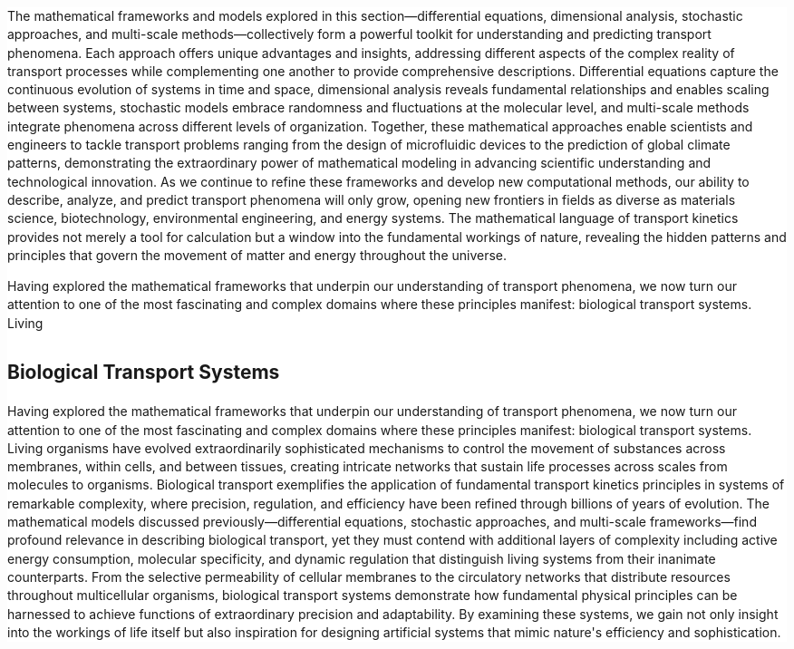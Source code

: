 The mathematical frameworks and models explored in this section—differential equations, dimensional analysis, stochastic approaches, and multi-scale methods—collectively form a powerful toolkit for understanding and predicting transport phenomena. Each approach offers unique advantages and insights, addressing different aspects of the complex reality of transport processes while complementing one another to provide comprehensive descriptions. Differential equations capture the continuous evolution of systems in time and space, dimensional analysis reveals fundamental relationships and enables scaling between systems, stochastic models embrace randomness and fluctuations at the molecular level, and multi-scale methods integrate phenomena across different levels of organization. Together, these mathematical approaches enable scientists and engineers to tackle transport problems ranging from the design of microfluidic devices to the prediction of global climate patterns, demonstrating the extraordinary power of mathematical modeling in advancing scientific understanding and technological innovation. As we continue to refine these frameworks and develop new computational methods, our ability to describe, analyze, and predict transport phenomena will only grow, opening new frontiers in fields as diverse as materials science, biotechnology, environmental engineering, and energy systems. The mathematical language of transport kinetics provides not merely a tool for calculation but a window into the fundamental workings of nature, revealing the hidden patterns and principles that govern the movement of matter and energy throughout the universe.

Having explored the mathematical frameworks that underpin our understanding of transport phenomena, we now turn our attention to one of the most fascinating and complex domains where these principles manifest: biological transport systems. Living

## Biological Transport Systems

Having explored the mathematical frameworks that underpin our understanding of transport phenomena, we now turn our attention to one of the most fascinating and complex domains where these principles manifest: biological transport systems. Living organisms have evolved extraordinarily sophisticated mechanisms to control the movement of substances across membranes, within cells, and between tissues, creating intricate networks that sustain life processes across scales from molecules to organisms. Biological transport exemplifies the application of fundamental transport kinetics principles in systems of remarkable complexity, where precision, regulation, and efficiency have been refined through billions of years of evolution. The mathematical models discussed previously—differential equations, stochastic approaches, and multi-scale frameworks—find profound relevance in describing biological transport, yet they must contend with additional layers of complexity including active energy consumption, molecular specificity, and dynamic regulation that distinguish living systems from their inanimate counterparts. From the selective permeability of cellular membranes to the circulatory networks that distribute resources throughout multicellular organisms, biological transport systems demonstrate how fundamental physical principles can be harnessed to achieve functions of extraordinary precision and adaptability. By examining these systems, we gain not only insight into the workings of life itself but also inspiration for designing artificial systems that mimic nature's efficiency and sophistication.
